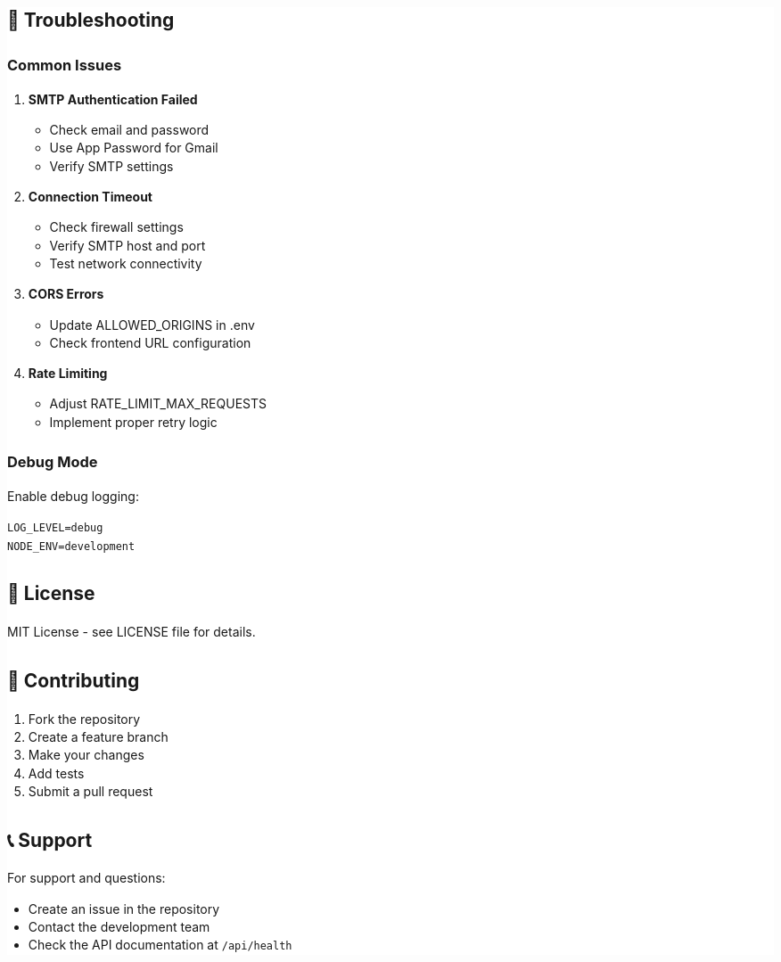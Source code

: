## 🐛 Troubleshooting

### Common Issues

1. **SMTP Authentication Failed**
   - Check email and password
   - Use App Password for Gmail
   - Verify SMTP settings

2. **Connection Timeout**
   - Check firewall settings
   - Verify SMTP host and port
   - Test network connectivity

3. **CORS Errors**
   - Update ALLOWED_ORIGINS in .env
   - Check frontend URL configuration

4. **Rate Limiting**
   - Adjust RATE_LIMIT_MAX_REQUESTS
   - Implement proper retry logic

### Debug Mode

Enable debug logging:
```env
LOG_LEVEL=debug
NODE_ENV=development
```

## 📝 License

MIT License - see LICENSE file for details.

## 🤝 Contributing

1. Fork the repository
2. Create a feature branch
3. Make your changes
4. Add tests
5. Submit a pull request

## 📞 Support

For support and questions:
- Create an issue in the repository
- Contact the development team
- Check the API documentation at `/api/health`

